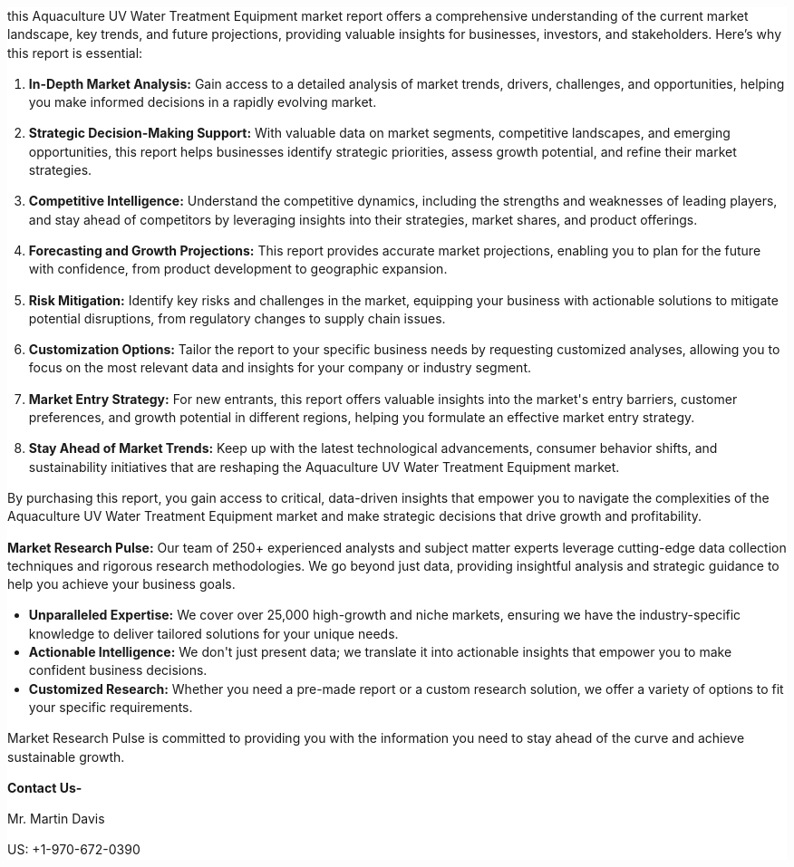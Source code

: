 this Aquaculture UV Water Treatment Equipment market report offers a comprehensive understanding of the current market landscape, key trends, and future projections, providing valuable insights for businesses, investors, and stakeholders. Here&rsquo;s why this report is essential:</p><ol><li><p><strong>In-Depth Market Analysis:</strong> Gain access to a detailed analysis of market trends, drivers, challenges, and opportunities, helping you make informed decisions in a rapidly evolving market.</p></li><li><p><strong>Strategic Decision-Making Support:</strong> With valuable data on market segments, competitive landscapes, and emerging opportunities, this report helps businesses identify strategic priorities, assess growth potential, and refine their market strategies.</p></li><li><p><strong>Competitive Intelligence:</strong> Understand the competitive dynamics, including the strengths and weaknesses of leading players, and stay ahead of competitors by leveraging insights into their strategies, market shares, and product offerings.</p></li><li><p><strong>Forecasting and Growth Projections:</strong> This report provides accurate market projections, enabling you to plan for the future with confidence, from product development to geographic expansion.</p></li><li><p><strong>Risk Mitigation:</strong> Identify key risks and challenges in the market, equipping your business with actionable solutions to mitigate potential disruptions, from regulatory changes to supply chain issues.</p></li><li><p><strong>Customization Options:</strong> Tailor the report to your specific business needs by requesting customized analyses, allowing you to focus on the most relevant data and insights for your company or industry segment.</p></li><li><p><strong>Market Entry Strategy:</strong> For new entrants, this report offers valuable insights into the market's entry barriers, customer preferences, and growth potential in different regions, helping you formulate an effective market entry strategy.</p></li><li><p><strong>Stay Ahead of Market Trends:</strong> Keep up with the latest technological advancements, consumer behavior shifts, and sustainability initiatives that are reshaping the Aquaculture UV Water Treatment Equipment market.</p></li></ol><p>By purchasing this report, you gain access to critical, data-driven insights that empower you to navigate the complexities of the Aquaculture UV Water Treatment Equipment market and make strategic decisions that drive growth and profitability.</p><p><strong>Market Research Pulse:</strong>&nbsp;Our team of 250+ experienced analysts and subject matter experts leverage cutting-edge data collection techniques and rigorous research methodologies. We go beyond just data, providing insightful analysis and strategic guidance to help you achieve your business goals.</p><ul><li><strong>Unparalleled Expertise:</strong>&nbsp;We cover over 25,000 high-growth and niche markets, ensuring we have the industry-specific knowledge to deliver tailored solutions for your unique needs.</li><li><strong>Actionable Intelligence:</strong>&nbsp;We don't just present data; we translate it into actionable insights that empower you to make confident business decisions.</li><li><strong>Customized Research:</strong>&nbsp;Whether you need a pre-made report or a custom research solution, we offer a variety of options to fit your specific requirements.</li></ul><p>Market Research Pulse is committed to providing you with the information you need to stay ahead of the curve and achieve sustainable growth.</p><p><strong>Contact Us-</strong></p><p>Mr. Martin Davis</p><p>US: +1-970-672-0390</p>
